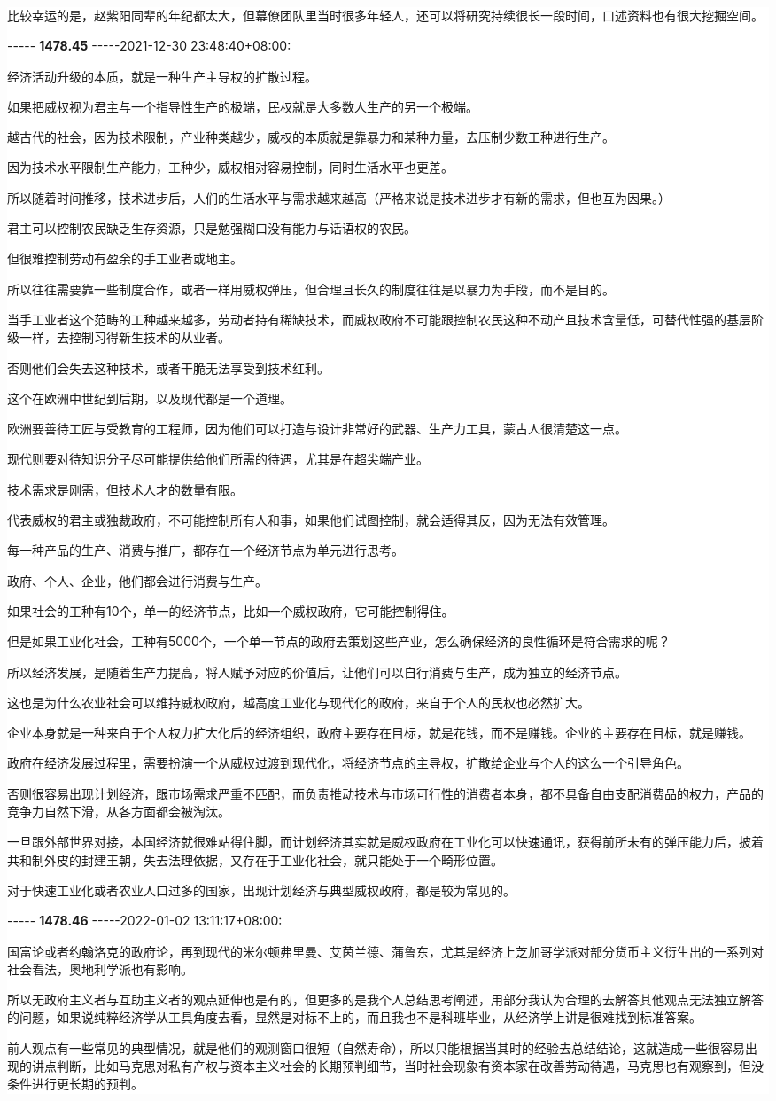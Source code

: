 比较幸运的是，赵紫阳同辈的年纪都太大，但幕僚团队里当时很多年轻人，还可以将研究持续很长一段时间，口述资料也有很大挖掘空间。

----- __1478.45__ -----2021-12-30 23:48:40+08:00:

经济活动升级的本质，就是一种生产主导权的扩散过程。

如果把威权视为君主与一个指导性生产的极端，民权就是大多数人生产的另一个极端。

越古代的社会，因为技术限制，产业种类越少，威权的本质就是靠暴力和某种力量，去压制少数工种进行生产。

因为技术水平限制生产能力，工种少，威权相对容易控制，同时生活水平也更差。

所以随着时间推移，技术进步后，人们的生活水平与需求越来越高（严格来说是技术进步才有新的需求，但也互为因果。）

君主可以控制农民缺乏生存资源，只是勉强糊口没有能力与话语权的农民。

但很难控制劳动有盈余的手工业者或地主。

所以往往需要靠一些制度合作，或者一样用威权弹压，但合理且长久的制度往往是以暴力为手段，而不是目的。

当手工业者这个范畴的工种越来越多，劳动者持有稀缺技术，而威权政府不可能跟控制农民这种不动产且技术含量低，可替代性强的基层阶级一样，去控制习得新生技术的从业者。

否则他们会失去这种技术，或者干脆无法享受到技术红利。

这个在欧洲中世纪到后期，以及现代都是一个道理。

欧洲要善待工匠与受教育的工程师，因为他们可以打造与设计非常好的武器、生产力工具，蒙古人很清楚这一点。

现代则要对待知识分子尽可能提供给他们所需的待遇，尤其是在超尖端产业。

技术需求是刚需，但技术人才的数量有限。

代表威权的君主或独裁政府，不可能控制所有人和事，如果他们试图控制，就会适得其反，因为无法有效管理。

每一种产品的生产、消费与推广，都存在一个经济节点为单元进行思考。

政府、个人、企业，他们都会进行消费与生产。

如果社会的工种有10个，单一的经济节点，比如一个威权政府，它可能控制得住。

但是如果工业化社会，工种有5000个，一个单一节点的政府去策划这些产业，怎么确保经济的良性循环是符合需求的呢？

所以经济发展，是随着生产力提高，将人赋予对应的价值后，让他们可以自行消费与生产，成为独立的经济节点。

这也是为什么农业社会可以维持威权政府，越高度工业化与现代化的政府，来自于个人的民权也必然扩大。

企业本身就是一种来自于个人权力扩大化后的经济组织，政府主要存在目标，就是花钱，而不是赚钱。企业的主要存在目标，就是赚钱。

政府在经济发展过程里，需要扮演一个从威权过渡到现代化，将经济节点的主导权，扩散给企业与个人的这么一个引导角色。

否则很容易出现计划经济，跟市场需求严重不匹配，而负责推动技术与市场可行性的消费者本身，都不具备自由支配消费品的权力，产品的竞争力自然下滑，从各方面都会被淘汰。

一旦跟外部世界对接，本国经济就很难站得住脚，而计划经济其实就是威权政府在工业化可以快速通讯，获得前所未有的弹压能力后，披着共和制外皮的封建王朝，失去法理依据，又存在于工业化社会，就只能处于一个畸形位置。

对于快速工业化或者农业人口过多的国家，出现计划经济与典型威权政府，都是较为常见的。

----- __1478.46__ -----2022-01-02 13:11:17+08:00:

国富论或者约翰洛克的政府论，再到现代的米尔顿弗里曼、艾茵兰德、蒲鲁东，尤其是经济上芝加哥学派对部分货币主义衍生出的一系列对社会看法，奥地利学派也有影响。

所以无政府主义者与互助主义者的观点延伸也是有的，但更多的是我个人总结思考阐述，用部分我认为合理的去解答其他观点无法独立解答的问题，如果说纯粹经济学从工具角度去看，显然是对标不上的，而且我也不是科班毕业，从经济学上讲是很难找到标准答案。

前人观点有一些常见的典型情况，就是他们的观测窗口很短（自然寿命），所以只能根据当其时的经验去总结结论，这就造成一些很容易出现的讲点判断，比如马克思对私有产权与资本主义社会的长期预判细节，当时社会现象有资本家在改善劳动待遇，马克思也有观察到，但没条件进行更长期的预判。
